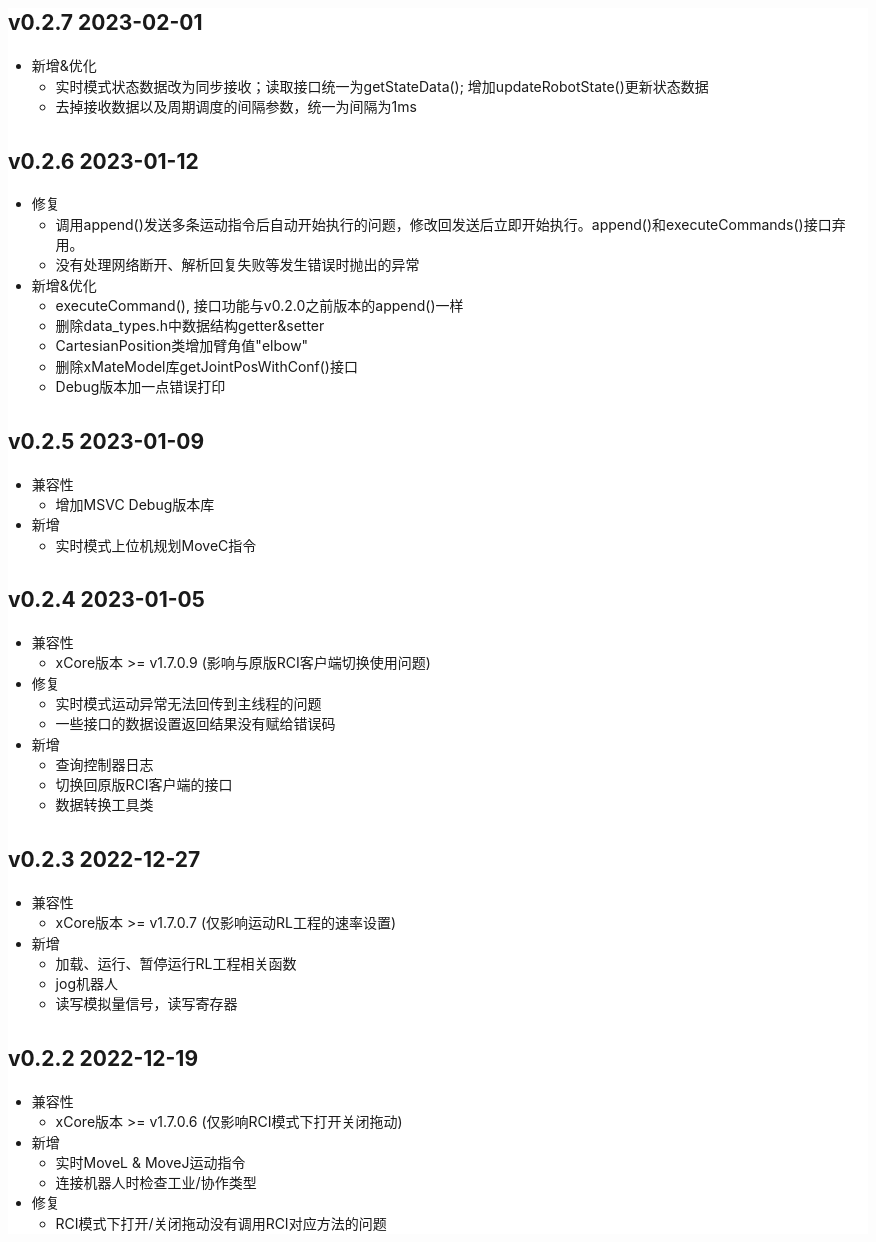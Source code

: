 ## v0.2.7 2023-02-01

* 新增&优化
  * 实时模式状态数据改为同步接收；读取接口统一为getStateData(); 增加updateRobotState()更新状态数据
  * 去掉接收数据以及周期调度的间隔参数，统一为间隔为1ms

## v0.2.6 2023-01-12

* 修复
  * 调用append()发送多条运动指令后自动开始执行的问题，修改回发送后立即开始执行。append()和executeCommands()接口弃用。
  * 没有处理网络断开、解析回复失败等发生错误时抛出的异常
* 新增&优化
  * executeCommand(), 接口功能与v0.2.0之前版本的append()一样
  * 删除data_types.h中数据结构getter&setter
  * CartesianPosition类增加臂角值"elbow"
  * 删除xMateModel库getJointPosWithConf()接口
  * Debug版本加一点错误打印
  
## v0.2.5 2023-01-09

* 兼容性
  * 增加MSVC Debug版本库
* 新增
  * 实时模式上位机规划MoveC指令
  
## v0.2.4 2023-01-05

* 兼容性
  * xCore版本 >= v1.7.0.9 (影响与原版RCI客户端切换使用问题)
* 修复
  * 实时模式运动异常无法回传到主线程的问题
  * 一些接口的数据设置返回结果没有赋给错误码
* 新增
  * 查询控制器日志
  * 切换回原版RCI客户端的接口
  * 数据转换工具类

## v0.2.3 2022-12-27

* 兼容性
  * xCore版本 >= v1.7.0.7 (仅影响运动RL工程的速率设置)
* 新增
  * 加载、运行、暂停运行RL工程相关函数
  * jog机器人
  * 读写模拟量信号，读写寄存器

## v0.2.2 2022-12-19

* 兼容性
  * xCore版本 >= v1.7.0.6 (仅影响RCI模式下打开关闭拖动)
* 新增
  * 实时MoveL & MoveJ运动指令
  * 连接机器人时检查工业/协作类型
* 修复
  * RCI模式下打开/关闭拖动没有调用RCI对应方法的问题

